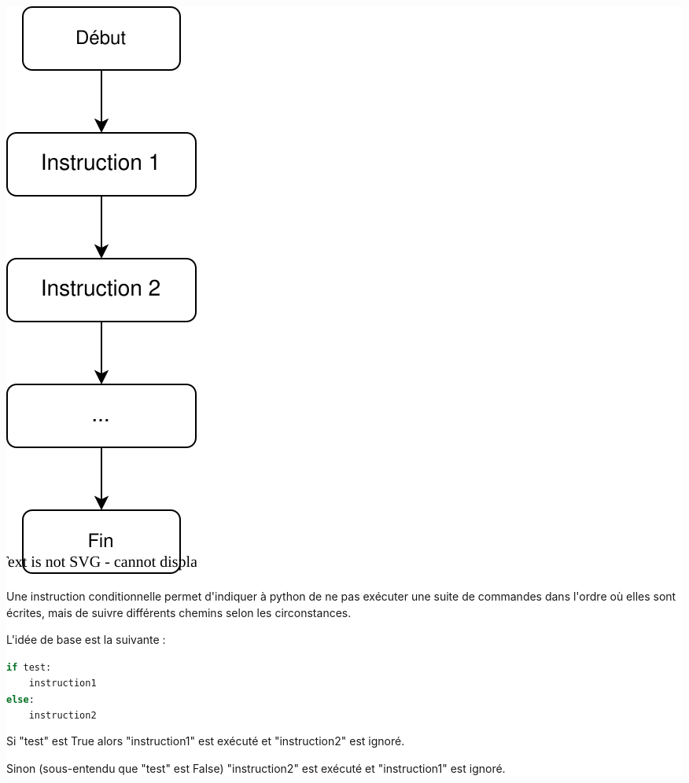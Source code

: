![flowchart_sequence](../../../assets/images/flowchart_sequence.svg)

Une instruction conditionnelle permet d'indiquer à python de ne pas exécuter une suite de commandes dans l'ordre où elles sont écrites, mais de suivre différents chemins selon les circonstances.

L'idée de base est la suivante :

```py
if test:
	instruction1
else:
	instruction2
```

Si "test" est True alors "instruction1" est exécuté et "instruction2" est ignoré.

Sinon (sous-entendu que "test" est False) "instruction2" est exécuté et "instruction1" est ignoré.
